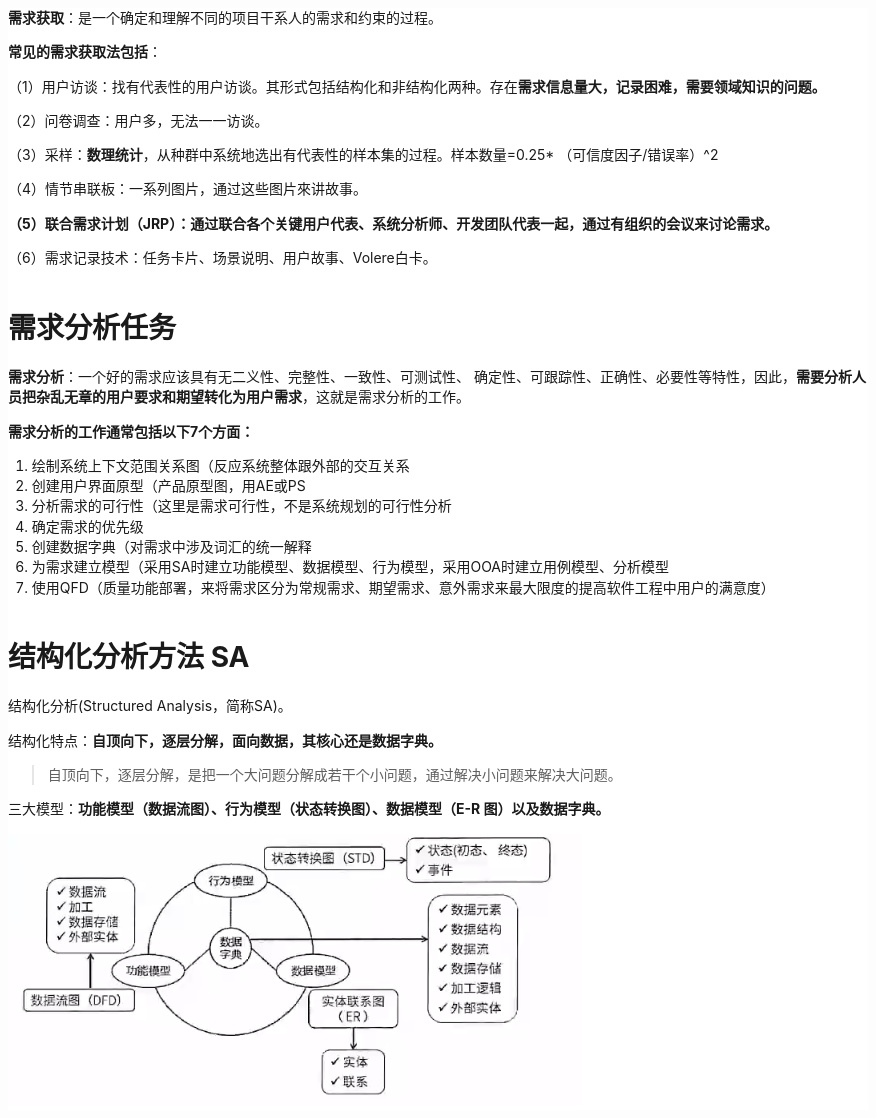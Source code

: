 **需求获取**：是一个确定和理解不同的项目干系人的需求和约束的过程。

**常见的需求获取法包括**：

（1）用户访谈：找有代表性的用户访谈。其形式包括结构化和非结构化两种。存在**需求信息量大，记录困难，需要领域知识的问题。**

（2）问卷调查：用户多，无法一一访谈。

（3）采样：**数理统计**，从种群中系统地选出有代表性的样本集的过程。样本数量=0.25* （可信度因子/错误率）^2

（4）情节串联板：一系列图片，通过这些图片來讲故事。

**（5）联合需求计划（JRP）：通过联合各个关键用户代表、系统分析师、开发团队代表一起，通过有组织的会议来讨论需求。**

（6）需求记录技术：任务卡片、场景说明、用户故事、Volere白卡。

 

# 需求分析任务

**需求分析**：一个好的需求应该具有无二义性、完整性、一致性、可测试性、 确定性、可跟踪性、正确性、必要性等特性，因此，**需要分析人员把杂乱无章的用户要求和期望转化为用户需求**，这就是需求分析的工作。

**需求分析的工作通常包括以下7个方面：**

1. 绘制系统上下文范围关系图（反应系统整体跟外部的交互关系
2. 创建用户界面原型（产品原型图，用AE或PS 
3. 分析需求的可行性（这里是需求可行性，不是系统规划的可行性分析
4. 确定需求的优先级
5. 创建数据字典（对需求中涉及词汇的统一解释
6. 为需求建立模型（采用SA时建立功能模型、数据模型、行为模型，采用OOA时建立用例模型、分析模型
7. 使用QFD（质量功能部署，来将需求区分为常规需求、期望需求、意外需求来最大限度的提高软件工程中用户的满意度）

# 结构化分析方法 SA

结构化分析(Structured Analysis，简称SA)。

结构化特点：**自顶向下，逐层分解，面向数据，其核心还是数据字典。**

> 自顶向下，逐层分解，是把一个大问题分解成若干个小问题，通过解决小问题来解决大问题。

三大模型：**功能模型（数据流图）、行为模型（状态转换图）、数据模型（E-R 图）以及数据字典。**

![image-20240320204922986](img/11_系统分析/image-20240320204922986.png)
